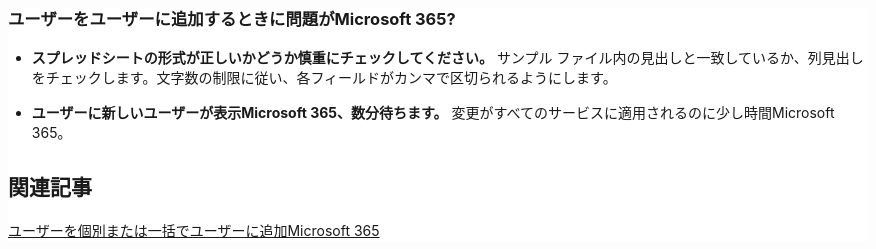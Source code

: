### <a name="still-having-problems-when-adding-users-to-microsoft-365"></a>ユーザーをユーザーに追加するときに問題がMicrosoft 365?

- **スプレッドシートの形式が正しいかどうか慎重にチェックしてください。** サンプル ファイル内の見出しと一致しているか、列見出しをチェックします。文字数の制限に従い、各フィールドがカンマで区切られるようにします。

- **ユーザーに新しいユーザーが表示Microsoft 365、数分待ちます。** 変更がすべてのサービスに適用されるのに少し時間Microsoft 365。 

## <a name="related-articles"></a>関連記事

[ユーザーを個別または一括でユーザーに追加Microsoft 365](/office365/admin/add-users/add-users)